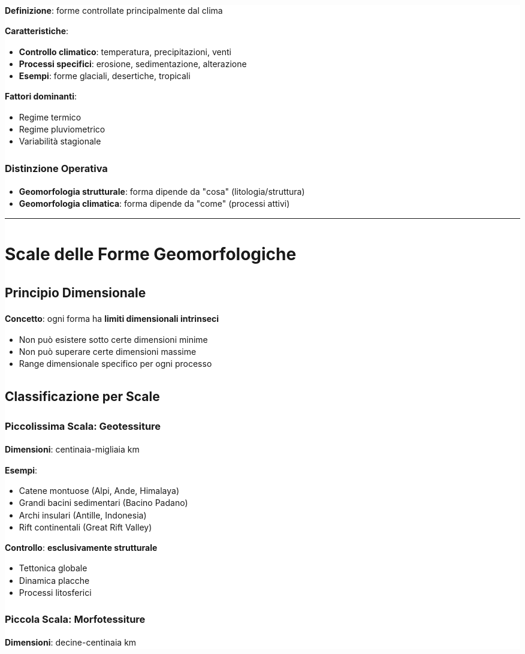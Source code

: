 **Definizione**: forme controllate principalmente dal clima

**Caratteristiche**:

- **Controllo climatico**: temperatura, precipitazioni, venti
- **Processi specifici**: erosione, sedimentazione, alterazione
- **Esempi**: forme glaciali, desertiche, tropicali

**Fattori dominanti**:

- Regime termico
- Regime pluviometrico
- Variabilità stagionale

### Distinzione Operativa

- **Geomorfologia strutturale**: forma dipende da "cosa" (litologia/struttura)
- **Geomorfologia climatica**: forma dipende da "come" (processi attivi)

---

# Scale delle Forme Geomorfologiche

## Principio Dimensionale

**Concetto**: ogni forma ha **limiti dimensionali intrinseci**

- Non può esistere sotto certe dimensioni minime
- Non può superare certe dimensioni massime
- Range dimensionale specifico per ogni processo

## Classificazione per Scale

### Piccolissima Scala: Geotessiture

**Dimensioni**: centinaia-migliaia km

**Esempi**:

- Catene montuose (Alpi, Ande, Himalaya)
- Grandi bacini sedimentari (Bacino Padano)
- Archi insulari (Antille, Indonesia)
- Rift continentali (Great Rift Valley)

**Controllo**: **esclusivamente strutturale**

- Tettonica globale
- Dinamica placche
- Processi litosferici

### Piccola Scala: Morfotessiture

**Dimensioni**: decine-centinaia km
